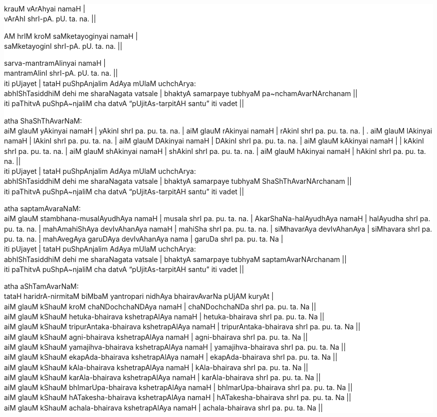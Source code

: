 krauM vArAhyai namaH |  
vArAhI shrI-pA. pU. ta. na. ||

AM hrIM kroM saMketayoginyai namaH |  
saMketayoginI shrI-pA. pU. ta. na. ||

sarva-mantramAlinyai namaH |  
mantramAlinI shrI-pA. pU. ta. na. ||  
iti pUjayet | tataH puShpAnjalim AdAya mUlaM uchchArya:  
abhIShTasiddhiM dehi me sharaNagata vatsale | bhaktyA samarpaye tubhyaM
pa\~nchamAvarNArchanam ||  
iti paThitvA puShpA\~njaliM cha datvA “pUjitAs-tarpitAH santu” iti vadet
||

atha ShaShThAvarNaM:  
aiM glauM yAkinyai namaH | yAkinI shrI pa. pu. ta. na. | aiM glauM
rAkinyai namaH | rAkinI shrI pa. pu. ta. na. | . aiM glauM lAkinyai
namaH | lAkinI shrI pa. pu. ta. na. | aiM glauM DAkinyai namaH | DAkinI
shrI pa. pu. ta. na. | aiM glauM kAkinyai namaH | | kAkinI shrI pa. pu.
ta. na. | aiM glauM shAkinyai namaH | shAkinI shrI pa. pu. ta. na. | aiM
glauM hAkinyai namaH | hAkinI shrI pa. pu. ta. na. ||  
iti pUjayet | tataH puShpAnjalim AdAya mUlaM uchchArya:  
abhIShTasiddhiM dehi me sharaNagata vatsale | bhaktyA samarpaye tubhyaM
ShaShThAvarNArchanam ||  
iti paThitvA puShpA\~njaliM cha datvA “pUjitAs-tarpitAH santu” iti vadet
||

atha saptamAvaraNaM:  
aiM glauM stambhana-musalAyudhAya namaH | musala shrI pa. pu. ta. na. |
AkarShaNa-halAyudhAya namaH | halAyudha shrI pa. pu. ta. na. |
mahAmahiShAya devIvAhanAya namaH | mahiSha shrI pa. pu. ta. na. |
siMhavarAya devIvAhanAya | siMhavara shrI pa. pu. ta. na. | mahAvegAya
garuDAya devIvAhanAya nama | garuDa shrI pa. pu. ta. Na |  
iti pUjayet | tataH puShpAnjalim AdAya mUlaM uchchArya:  
abhIShTasiddhiM dehi me sharaNagata vatsale | bhaktyA samarpaye tubhyaM
saptamAvarNArchanam ||  
iti paThitvA puShpA\~njaliM cha datvA “pUjitAs-tarpitAH santu” iti vadet
||

atha aShTamAvarNaM:  
tataH haridrA-nirmitaM biMbaM yantropari nidhAya bhairavAvarNa pUjAM
kuryAt |  
aiM glauM kShauM kroM chaNDochchaNDAya namaH | chaNDochchaNDa shrI pa.
pu. ta. Na ||  
aiM glauM kShauM hetuka-bhairava kshetrapAlAya namaH | hetuka-bhairava
shrI pa. pu. ta. Na ||  
aiM glauM kShauM tripurAntaka-bhairava kshetrapAlAya namaH |
tripurAntaka-bhairava shrI pa. pu. ta. Na ||  
aiM glauM kShauM agni-bhairava kshetrapAlAya namaH | agni-bhairava shrI
pa. pu. ta. Na ||  
aiM glauM kShauM yamajihva-bhairava kshetrapAlAya namaH |
yamajihva-bhairava shrI pa. pu. ta. Na ||  
aiM glauM kShauM ekapAda-bhairava kshetrapAlAya namaH | ekapAda-bhairava
shrI pa. pu. ta. Na ||  
aiM glauM kShauM kAla-bhairava kshetrapAlAya namaH | kAla-bhairava shrI
pa. pu. ta. Na ||  
aiM glauM kShauM karAla-bhairava kshetrapAlAya namaH | karAla-bhairava
shrI pa. pu. ta. Na ||  
aiM glauM kShauM bhImarUpa-bhairava kshetrapAlAya namaH |
bhImarUpa-bhairava shrI pa. pu. ta. Na ||  
aiM glauM kShauM hATakesha-bhairava kshetrapAlAya namaH |
hATakesha-bhairava shrI pa. pu. ta. Na ||  
aiM glauM kShauM achala-bhairava kshetrapAlAya namaH | achala-bhairava
shrI pa. pu. ta. Na ||  